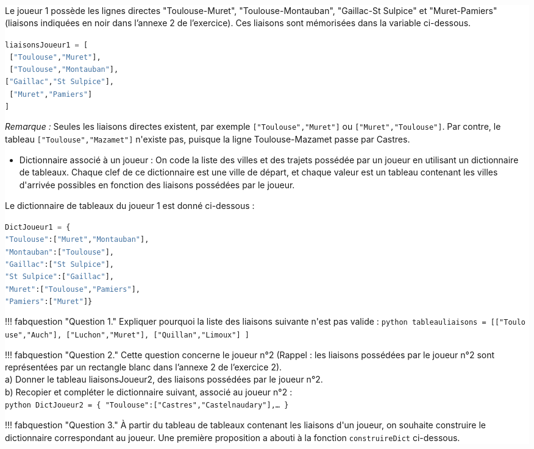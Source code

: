 Le joueur 1 possède les lignes directes "Toulouse-Muret", "Toulouse-Montauban", "Gaillac-St Sulpice" et "Muret-Pamiers" (liaisons indiquées en noir dans l’annexe 2
de l’exercice). Ces liaisons sont mémorisées dans la variable ci-dessous.

```python
liaisonsJoueur1 = [
 ["Toulouse","Muret"],
 ["Toulouse","Montauban"],
["Gaillac","St Sulpice"],
 ["Muret","Pamiers"]
]
```

_Remarque :_ Seules les liaisons directes existent, par exemple `["Toulouse","Muret"]` ou `["Muret","Toulouse"]`. Par contre, le tableau `["Toulouse","Mazamet"]`  n'existe pas, puisque la ligne Toulouse-Mazamet passe par Castres.  

- Dictionnaire associé à un joueur : On code la liste des villes et des trajets possédée par un joueur en utilisant un dictionnaire de tableaux. Chaque clef de ce
dictionnaire est une ville de départ, et chaque valeur est un tableau contenant les villes d'arrivée possibles en fonction des liaisons possédées par le joueur.  

Le dictionnaire de tableaux du joueur 1 est donné ci-dessous :
```python
DictJoueur1 = {
"Toulouse":["Muret","Montauban"],
"Montauban":["Toulouse"],
"Gaillac":["St Sulpice"],
"St Sulpice":["Gaillac"],
"Muret":["Toulouse","Pamiers"],
"Pamiers":["Muret"]}
```

!!! fabquestion "Question 1."
    Expliquer pourquoi la liste des liaisons suivante n'est pas valide :
    ```python
    tableauliaisons = [["Toulouse","Auch"], ["Luchon","Muret"], ["Quillan","Limoux"] ]
    ```

!!! fabquestion "Question 2."
    Cette question concerne le joueur n°2 (Rappel : les liaisons possédées par le joueur n°2 sont représentées par un rectangle blanc dans l’annexe 2 de l’exercice 2).  
    a) Donner le tableau liaisonsJoueur2, des liaisons possédées par le joueur n°2.  
    b) Recopier et compléter le dictionnaire suivant, associé au joueur n°2 :  
    ```python
    DictJoueur2 = {
        "Toulouse":["Castres","Castelnaudary"],…
        }
    ```
    
!!! fabquestion "Question 3."
    À partir du tableau de tableaux contenant les liaisons d'un joueur, on souhaite construire le dictionnaire correspondant au joueur. Une première proposition a abouti à la fonction `construireDict` ci-dessous.  
    